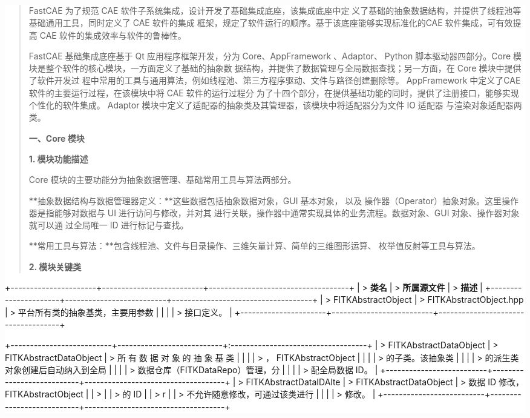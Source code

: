 > FastCAE 为了规范 CAE
> 软件子系统集成，设计开发了基础集成底座，该集成底座中定
> 义了基础的抽象数据结构，并提供了线程池等基础通用工具，同时定义了 CAE
> 软件的集成 框架，规定了软件运行的顺序。基于该底座能够实现标准化的CAE
> 软件集成，可有效提高 CAE 软件的集成效率与软件的鲁棒性。
>
> FastCAE 基础集成底座基于 Qt 应用程序框架开发，分为 Core、AppFramework
> 、Adaptor、 Python 脚本驱动器四部分。Core
> 模块是整个软件的核心模块，一方面定义了基础的抽象数
> 据结构，并提供了数据管理与全局数据查找；另一方面，在 Core
> 模块中提供了软件开发过
> 程中常用的工具与通用算法，例如线程池、第三方程序驱动、文件与路径创建删除等。
> AppFramework 中定义了CAE 软件的主要运行过程，在该模块中将 CAE
> 软件的运行过程分
> 为了十四个部分，在提供基础功能的同时，提供了注册接口，能够实现个性化的软件集成。
> Adaptor 模块中定义了适配器的抽象类及其管理器，该模块中将适配器分为文件
> IO 适配器 与渲染对象适配器两类。
>
> **一、Core 模块**
>
> **1. 模块功能描述**
>
> Core 模块的主要功能分为抽象数据管理、基础常用工具与算法两部分。
>
> **抽象数据结构与数据管理器定义：**这些数据包括抽象数据对象，GUI
> 基本对象， 以及 操作器（Operator）抽象对象。这里操作器是指能够对数据与
> UI 进行访问与修改，并对其
> 进行关联，操作器中通常实现具体的业务流程。数据对象、GUI
> 对象、操作器对象就可以通 过全局唯一 ID 进行标记与查找。
>
> **常用工具与算法：**包含线程池、文件与目录操作、三维矢量计算、简单的三维图形运算、
> 枚举值反射等工具与算法。
>
> **2. 模块关键类**

+----------------------+--------------------------+------------------------------------+
| > **类名**           | > **所属源文件**         | > **描述**                         |
+----------------------+--------------------------+------------------------------------+
| > FITKAbstractObject | > FITKAbstractObject.hpp | > 平台所有类的抽象基类，主要用参数 |
|                      |                          | > 接口定义。                       |
+----------------------+--------------------------+------------------------------------+

+--------------------------+---------------------------+:-----------------------------------+
| > FITKAbstractDataObject | > FITKAbstractDataObject  | > 所 有 数 据 对 象 的 抽 象 基 类 |
|                          |                           | > ， FITKAbstractObject            |
|                          |                           | > 的子类。该抽象类                 |
|                          |                           | > 的派生类对象创建后自动纳入到全局 |
|                          |                           | > 数据仓库（FITKDataRepo）管理，分 |
|                          |                           | > 配全局数据 ID。                  |
+--------------------------+---------------------------+------------------------------------+
| > FITKAbstractDataIDAlte | > FITKAbstractDataObject  | > 数据 ID 修改，FITKAbstractObject |
| >                        |                           | > 的 ID                            |
| > r                      |                           | > 不允许随意修改，可通过该类进行   |
|                          |                           | > 修改。                           |
+--------------------------+---------------------------+------------------------------------+